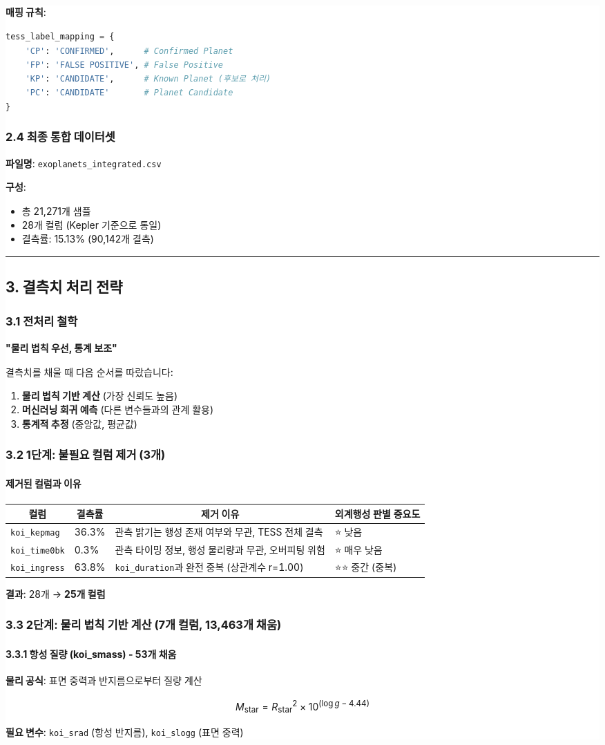 **매핑 규칙**:
```python
tess_label_mapping = {
    'CP': 'CONFIRMED',      # Confirmed Planet
    'FP': 'FALSE POSITIVE', # False Positive
    'KP': 'CANDIDATE',      # Known Planet (후보로 처리)
    'PC': 'CANDIDATE'       # Planet Candidate
}
```

### 2.4 최종 통합 데이터셋
**파일명**: `exoplanets_integrated.csv`

**구성**:
- 총 21,271개 샘플
- 28개 컬럼 (Kepler 기준으로 통일)
- 결측률: 15.13% (90,142개 결측)

---

## 3. 결측치 처리 전략

### 3.1 전처리 철학
**"물리 법칙 우선, 통계 보조"**

결측치를 채울 때 다음 순서를 따랐습니다:
1. **물리 법칙 기반 계산** (가장 신뢰도 높음)
2. **머신러닝 회귀 예측** (다른 변수들과의 관계 활용)
3. **통계적 추정** (중앙값, 평균값)

### 3.2 1단계: 불필요 컬럼 제거 (3개)

#### 제거된 컬럼과 이유

| 컬럼 | 결측률 | 제거 이유 | 외계행성 판별 중요도 |
|------|--------|-----------|---------------------|
| `koi_kepmag` | 36.3% | 관측 밝기는 행성 존재 여부와 무관, TESS 전체 결측 | ⭐ 낮음 |
| `koi_time0bk` | 0.3% | 관측 타이밍 정보, 행성 물리량과 무관, 오버피팅 위험 | ⭐ 매우 낮음 |
| `koi_ingress` | 63.8% | `koi_duration`과 완전 중복 (상관계수 r=1.00) | ⭐⭐ 중간 (중복) |

**결과**: 28개 → **25개 컬럼**

### 3.3 2단계: 물리 법칙 기반 계산 (7개 컬럼, 13,463개 채움)

#### 3.3.1 항성 질량 (koi_smass) - 53개 채움
**물리 공식**: 표면 중력과 반지름으로부터 질량 계산

$$M_{\text{star}} = R_{\text{star}}^2 \times 10^{(\log g - 4.44)}$$

**필요 변수**: `koi_srad` (항성 반지름), `koi_slogg` (표면 중력)
